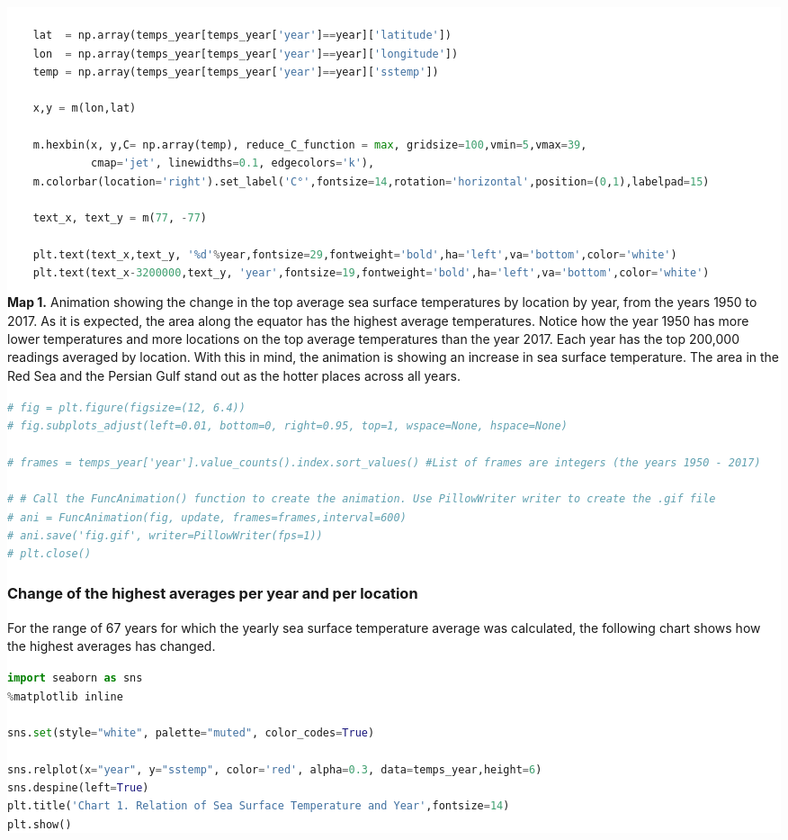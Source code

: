 ```python
    
    lat  = np.array(temps_year[temps_year['year']==year]['latitude'])
    lon  = np.array(temps_year[temps_year['year']==year]['longitude'])
    temp = np.array(temps_year[temps_year['year']==year]['sstemp'])
    
    x,y = m(lon,lat)
    
    m.hexbin(x, y,C= np.array(temp), reduce_C_function = max, gridsize=100,vmin=5,vmax=39,
             cmap='jet', linewidths=0.1, edgecolors='k'), 
    m.colorbar(location='right').set_label('C°',fontsize=14,rotation='horizontal',position=(0,1),labelpad=15)

    text_x, text_y = m(77, -77)

    plt.text(text_x,text_y, '%d'%year,fontsize=29,fontweight='bold',ha='left',va='bottom',color='white')
    plt.text(text_x-3200000,text_y, 'year',fontsize=19,fontweight='bold',ha='left',va='bottom',color='white')

```

__Map 1.__ Animation showing the change in the top average sea surface temperatures by location by year, from the years 1950 to 2017. As it is expected, the area along the equator has the highest average temperatures. Notice how the year 1950 has more lower temperatures and more locations on the top average temperatures than the year 2017. Each year has the top 200,000 readings averaged by location. With this in mind, the animation is showing an increase in sea surface temperature. The area in the Red Sea and the Persian Gulf stand out as the hotter places across all years.


```python
# fig = plt.figure(figsize=(12, 6.4))
# fig.subplots_adjust(left=0.01, bottom=0, right=0.95, top=1, wspace=None, hspace=None)

# frames = temps_year['year'].value_counts().index.sort_values() #List of frames are integers (the years 1950 - 2017)

# # Call the FuncAnimation() function to create the animation. Use PillowWriter writer to create the .gif file
# ani = FuncAnimation(fig, update, frames=frames,interval=600)
# ani.save('fig.gif', writer=PillowWriter(fps=1))
# plt.close()
```

### Change of the highest averages per year and per location

For the range of 67 years for which the yearly sea surface temperature average was calculated, the following chart shows how the highest averages has changed.


```python
import seaborn as sns
%matplotlib inline

sns.set(style="white", palette="muted", color_codes=True)

sns.relplot(x="year", y="sstemp", color='red', alpha=0.3, data=temps_year,height=6)
sns.despine(left=True)
plt.title('Chart 1. Relation of Sea Surface Temperature and Year',fontsize=14)
plt.show()
```
